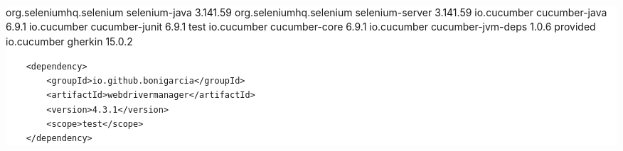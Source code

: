  <dependencies>
        <dependency>
            <groupId>org.seleniumhq.selenium</groupId>
            <artifactId>selenium-java</artifactId>
            <version>3.141.59</version>
        </dependency>
        <!-- https://mvnrepository.com/artifact/org.seleniumhq.selenium/selenium-server -->
        <dependency>
            <groupId>org.seleniumhq.selenium</groupId>
            <artifactId>selenium-server</artifactId>
            <version>3.141.59</version>
        </dependency>
        <!-- https://mvnrepository.com/artifact/io.cucumber/cucumber-java -->
        <dependency>
            <groupId>io.cucumber</groupId>
            <artifactId>cucumber-java</artifactId>
            <version>6.9.1</version>
        </dependency>
        <!-- https://mvnrepository.com/artifact/io.cucumber/cucumber-junit -->
        <dependency>
            <groupId>io.cucumber</groupId>
            <artifactId>cucumber-junit</artifactId>
             <version>6.9.1</version>
            <scope>test</scope>
        </dependency>
        <!-- https://mvnrepository.com/artifact/io.cucumber/cucumber-core -->
        <dependency>
            <groupId>io.cucumber</groupId>
            <artifactId>cucumber-core</artifactId>
             <version>6.9.1</version>
        </dependency>
        <!-- https://mvnrepository.com/artifact/io.cucumber/cucumber-jvm-deps -->
        <dependency>
            <groupId>io.cucumber</groupId>
            <artifactId>cucumber-jvm-deps</artifactId>
            <version>1.0.6</version>
            <scope>provided</scope>
        </dependency>
        <!-- https://mvnrepository.com/artifact/io.cucumber/gherkin -->
        <dependency>
            <groupId>io.cucumber</groupId>
            <artifactId>gherkin</artifactId>
            <version>15.0.2</version>
        </dependency>
        <!-- https://mvnrepository.com/artifact/io.github.bonigarcia/webdrivermanager -->

        <dependency>
            <groupId>io.github.bonigarcia</groupId>
            <artifactId>webdrivermanager</artifactId>
            <version>4.3.1</version>
            <scope>test</scope>
        </dependency>
      